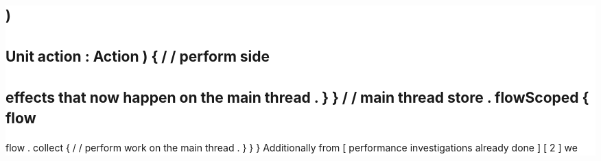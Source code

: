 )
-
>
Unit
action
:
Action
)
{
/
/
perform
side
-
effects
that
now
happen
on
the
main
thread
.
}
}
/
/
main
thread
store
.
flowScoped
{
flow
-
>
flow
.
collect
{
/
/
perform
work
on
the
main
thread
.
}
}
}
Additionally
from
[
performance
investigations
already
done
]
[
2
]
we
